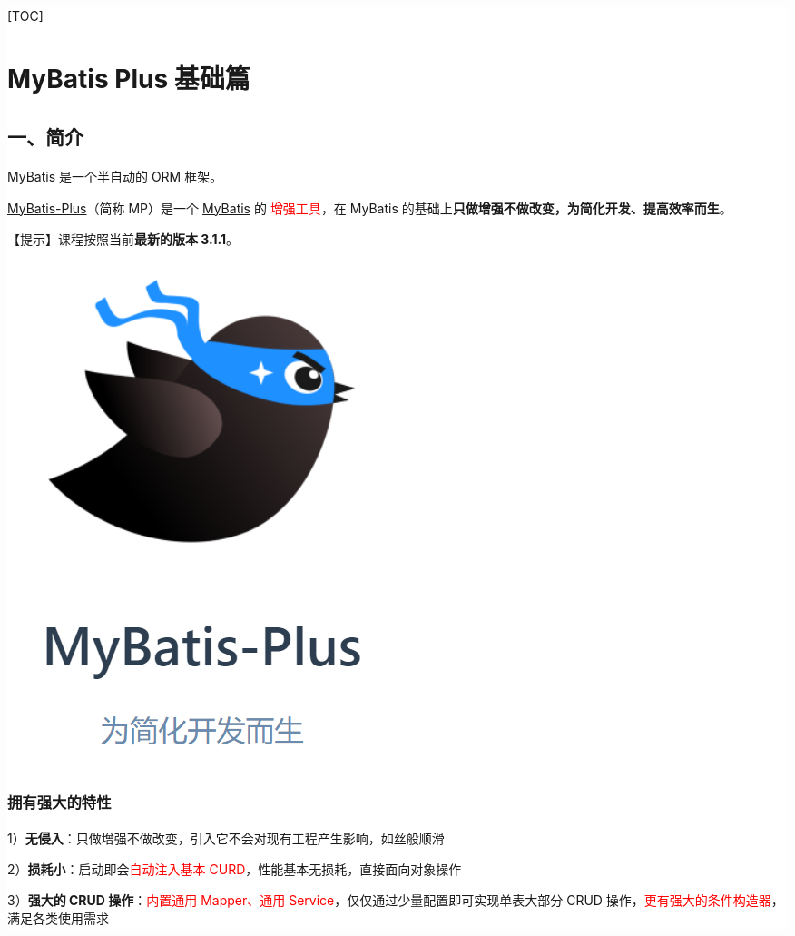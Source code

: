 [TOC]

# MyBatis Plus 基础篇

## 一、简介

MyBatis 是一个半自动的 ORM 框架。

[MyBatis-Plus](https://github.com/baomidou/mybatis-plus)（简称 MP）是一个 [MyBatis](http://www.mybatis.org/mybatis-3/) 的 <font color='red'>增强工具</font>，在 MyBatis 的基础上**只做增强不做改变，为简化开发、提高效率而生**。

【提示】课程按照当前**最新的版本 3.1.1**。

![1557127576570](assets/1557127576570.png)

### 拥有强大的特性

1）**无侵入**：只做增强不做改变，引入它不会对现有工程产生影响，如丝般顺滑

2）**损耗小**：启动即会<font color='red'>自动注入基本 CURD</font>，性能基本无损耗，直接面向对象操作

3）**强大的 CRUD 操作**：<font color='red'>内置通用 Mapper、通用 Service</font>，仅仅通过少量配置即可实现单表大部分 CRUD 操作，<font color='red'>更有强大的条件构造器</font>，满足各类使用需求
